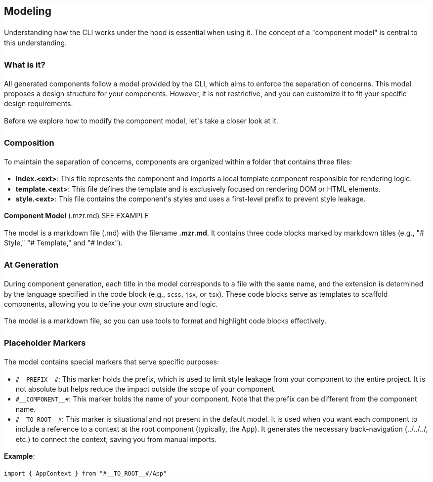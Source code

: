 ## Modeling
Understanding how the CLI works under the hood is essential when using it. The concept of a "component model" is central to this understanding.

### What is it?
All generated components follow a model provided by the CLI, which aims to enforce the separation of concerns. This model proposes a design structure for your components. However, it is not restrictive, and you can customize it to fit your specific design requirements.

Before we explore how to modify the component model, let's take a closer look at it.

### Composition
To maintain the separation of concerns, components are organized within a folder that contains three files:
- **index.\<ext>**: This file represents the component and imports a local template component responsible for rendering logic.
- **template.\<ext>**: This file defines the template and is exclusively focused on rendering DOM or HTML elements.
- **style.\<ext>**: This file contains the component's styles and uses a first-level prefix to prevent style leakage.

**Component Model** (.mzr.md) [SEE EXAMPLE](https://github.com/ManuUseGitHub/MzReact-CLI/blob/master/src/template/.mzr.md)

The model is a markdown file (.md) with the filename **.mzr.md**. It contains three code blocks marked by markdown titles (e.g., "# Style," "# Template," and "# Index").

### At Generation
During component generation, each title in the model corresponds to a file with the same name, and the extension is determined by the language specified in the code block (e.g., ```scss```, ```jsx```, or ```tsx```). These code blocks serve as templates to scaffold components, allowing you to define your own structure and logic.

The model is a markdown file, so you can use tools to format and highlight code blocks effectively.

### Placeholder Markers
The model contains special markers that serve specific purposes:

- `#__PREFIX__#`: This marker holds the prefix, which is used to limit style leakage from your component to the entire project. It is not absolute but helps reduce the impact outside the scope of your component.
- `#__COMPONENT__#`: This marker holds the name of your component. Note that the prefix can be different from the component name.
- `#__TO_ROOT__#`: This marker is situational and not present in the default model. It is used when you want each component to include a reference to a context at the root component (typically, the App). It generates the necessary back-navigation (../../../, etc.) to connect the context, saving you from manual imports.

**Example**:

```tsx
import { AppContext } from "#__TO_ROOT__#/App"
```
